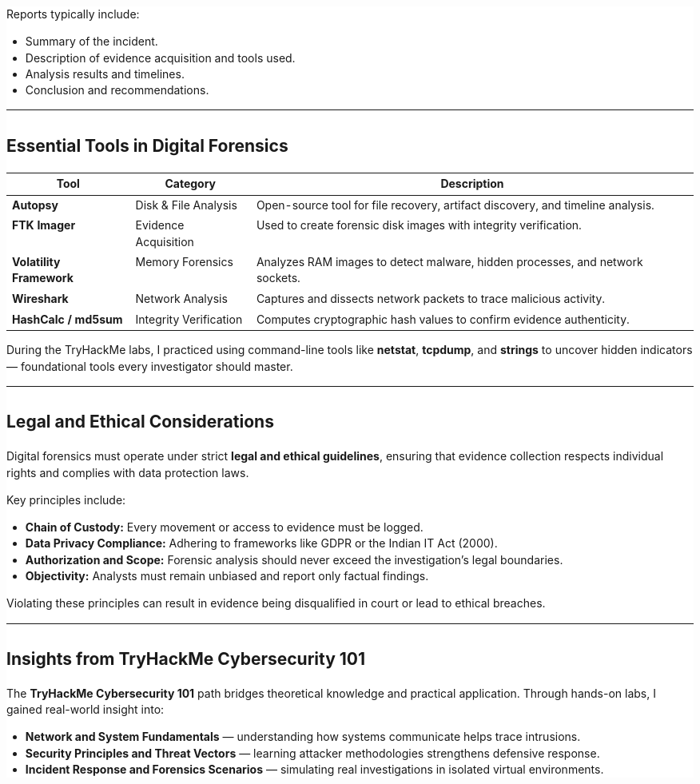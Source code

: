 Reports typically include:

* Summary of the incident.
* Description of evidence acquisition and tools used.
* Analysis results and timelines.
* Conclusion and recommendations.

---

## Essential Tools in Digital Forensics

| Tool                     | Category               | Description                                                                    |
| ------------------------ | ---------------------- | ------------------------------------------------------------------------------ |
| **Autopsy**              | Disk & File Analysis   | Open-source tool for file recovery, artifact discovery, and timeline analysis. |
| **FTK Imager**           | Evidence Acquisition   | Used to create forensic disk images with integrity verification.               |
| **Volatility Framework** | Memory Forensics       | Analyzes RAM images to detect malware, hidden processes, and network sockets.  |
| **Wireshark**            | Network Analysis       | Captures and dissects network packets to trace malicious activity.             |
| **HashCalc / md5sum**    | Integrity Verification | Computes cryptographic hash values to confirm evidence authenticity.           |

During the TryHackMe labs, I practiced using command-line tools like **netstat**, **tcpdump**, and **strings** to uncover hidden indicators — foundational tools every investigator should master.

---

## Legal and Ethical Considerations

Digital forensics must operate under strict **legal and ethical guidelines**, ensuring that evidence collection respects individual rights and complies with data protection laws.

Key principles include:

* **Chain of Custody:** Every movement or access to evidence must be logged.
* **Data Privacy Compliance:** Adhering to frameworks like GDPR or the Indian IT Act (2000).
* **Authorization and Scope:** Forensic analysis should never exceed the investigation’s legal boundaries.
* **Objectivity:** Analysts must remain unbiased and report only factual findings.

Violating these principles can result in evidence being disqualified in court or lead to ethical breaches.

---

## Insights from TryHackMe Cybersecurity 101

The **TryHackMe Cybersecurity 101** path bridges theoretical knowledge and practical application. Through hands-on labs, I gained real-world insight into:

* **Network and System Fundamentals** — understanding how systems communicate helps trace intrusions.
* **Security Principles and Threat Vectors** — learning attacker methodologies strengthens defensive response.
* **Incident Response and Forensics Scenarios** — simulating real investigations in isolated virtual environments.
